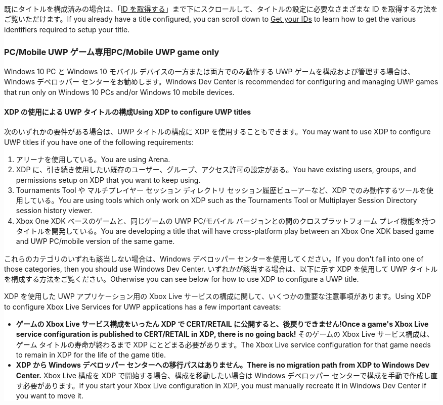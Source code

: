 <span data-ttu-id="8915d-125">既にタイトルを構成済みの場合は、「[ID を取得する](#get_ids)」まで下にスクロールして、タイトルの設定に必要なさまざまな ID を取得する方法をご覧いただけます。</span><span class="sxs-lookup"><span data-stu-id="8915d-125">If you already have a title configured, you can scroll down to [Get your IDs](#get_ids) to learn how to get the various identifiers required to setup your title.</span></span>

### <a name="pcmobile-uwp-game-only"></a><span data-ttu-id="8915d-126">PC/Mobile UWP ゲーム専用</span><span class="sxs-lookup"><span data-stu-id="8915d-126">PC/Mobile UWP game only</span></span>
<span data-ttu-id="8915d-127">Windows 10 PC と Windows 10 モバイル デバイスの一方または両方でのみ動作する UWP ゲームを構成および管理する場合は、Windows デベロッパー センターをお勧めします。</span><span class="sxs-lookup"><span data-stu-id="8915d-127">Windows Dev Center is recommended for configuring and managing UWP games that run only on Windows 10 PCs and/or Windows 10 mobile devices.</span></span>

#### <a name="using-xdp-to-configure-uwp-titles"></a><span data-ttu-id="8915d-128">XDP の使用による UWP タイトルの構成</span><span class="sxs-lookup"><span data-stu-id="8915d-128">Using XDP to configure UWP titles</span></span>

<span data-ttu-id="8915d-129">次のいずれかの要件がある場合は、UWP タイトルの構成に XDP を使用することもできます。</span><span class="sxs-lookup"><span data-stu-id="8915d-129">You may want to use XDP to configure UWP titles if you have one of the following requirements:</span></span>

1. <span data-ttu-id="8915d-130">アリーナを使用している。</span><span class="sxs-lookup"><span data-stu-id="8915d-130">You are using Arena.</span></span>
2. <span data-ttu-id="8915d-131">XDP に、引き続き使用したい既存のユーザー、グループ、アクセス許可の設定がある。</span><span class="sxs-lookup"><span data-stu-id="8915d-131">You have existing users, groups, and permissions setup on XDP that you want to keep using.</span></span>
3. <span data-ttu-id="8915d-132">Tournaments Tool や マルチプレイヤー セッション ディレクトリ セッション履歴ビューアーなど、XDP でのみ動作するツールを使用している。</span><span class="sxs-lookup"><span data-stu-id="8915d-132">You are using tools which only work on XDP such as the Tournaments Tool or Multiplayer Session Directory session history viewer.</span></span>
4. <span data-ttu-id="8915d-133">Xbox One XDK ベースのゲームと、同じゲームの UWP PC/モバイル バージョンとの間のクロスプラットフォーム プレイ機能を持つタイトルを開発している。</span><span class="sxs-lookup"><span data-stu-id="8915d-133">You are developing a title that will have cross-platform play between an Xbox One XDK based game and UWP PC/mobile version of the same game.</span></span>

<span data-ttu-id="8915d-134">これらのカテゴリのいずれも該当しない場合は、Windows デベロッパー センターを使用してください。</span><span class="sxs-lookup"><span data-stu-id="8915d-134">If you don't fall into one of those categories, then you should use Windows Dev Center.</span></span> <span data-ttu-id="8915d-135">いずれかが該当する場合は、以下に示す XDP を使用して UWP タイトルを構成する方法をご覧ください。</span><span class="sxs-lookup"><span data-stu-id="8915d-135">Otherwise you can see below for how to use XDP to configure a UWP title.</span></span>

<span data-ttu-id="8915d-136">XDP を使用した UWP アプリケーション用の Xbox Live サービスの構成に関して、いくつかの重要な注意事項があります。</span><span class="sxs-lookup"><span data-stu-id="8915d-136">Using XDP to configure Xbox Live Services for UWP applications has a few important caveats:</span></span>

* **<span data-ttu-id="8915d-137">ゲームの Xbox Live サービス構成をいったん XDP で CERT/RETAIL に公開すると、後戻りできません!</span><span class="sxs-lookup"><span data-stu-id="8915d-137">Once a game's Xbox Live service configuration is published to CERT/RETAIL in XDP, there is no going back!</span></span>** <span data-ttu-id="8915d-138">そのゲームの Xbox Live サービス構成は、ゲーム タイトルの寿命が終わるまで XDP にとどまる必要があります。</span><span class="sxs-lookup"><span data-stu-id="8915d-138">The Xbox Live service configuration for that game needs to remain in XDP for the life of the game title.</span></span>
* **<span data-ttu-id="8915d-139">XDP から Windows デベロッパー センターへの移行パスはありません。</span><span class="sxs-lookup"><span data-stu-id="8915d-139">There is no migration path from XDP to Windows Dev Center.</span></span>** <span data-ttu-id="8915d-140">Xbox Live 構成を XDP で開始する場合、構成を移動したい場合は Windows デベロッパー センターで構成を手動で作成し直す必要があります。</span><span class="sxs-lookup"><span data-stu-id="8915d-140">If you start your Xbox Live configuration in XDP, you must manually recreate it in Windows Dev Center if you want to move it.</span></span>
